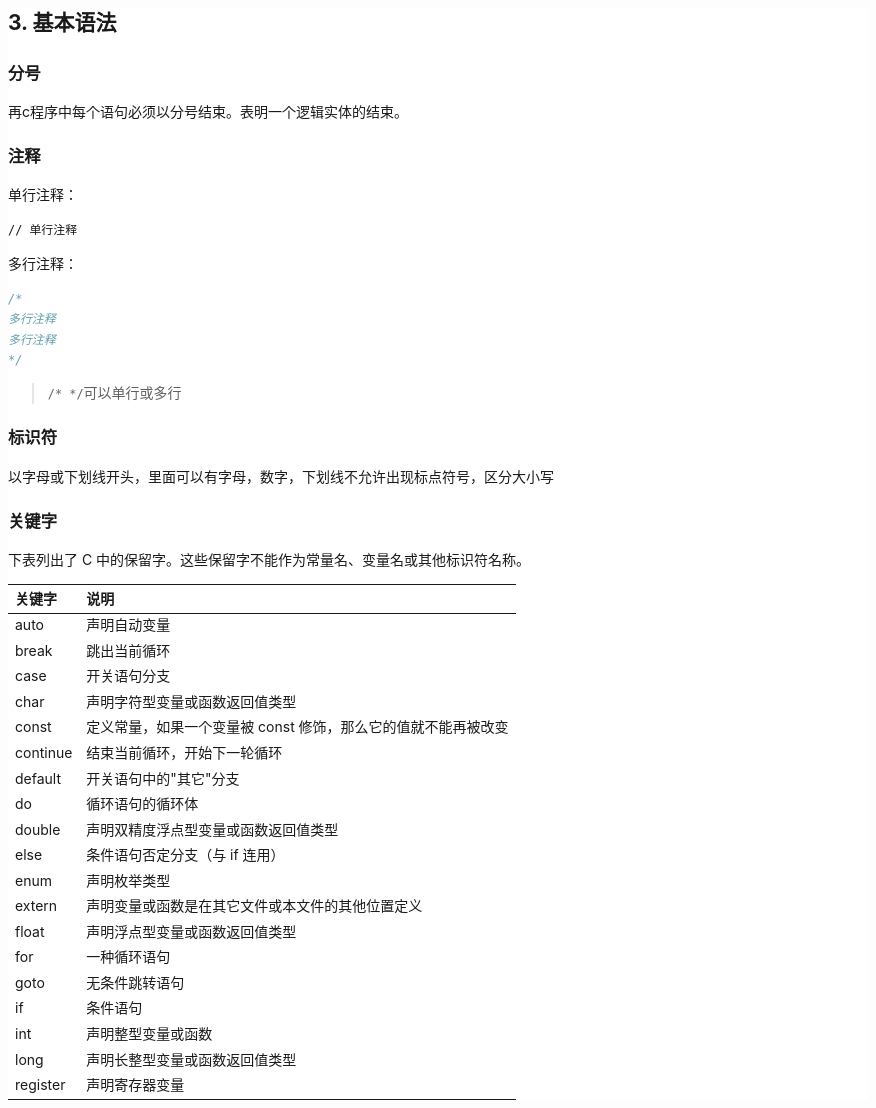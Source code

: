 ## 3. 基本语法

### 分号

再c程序中每个语句必须以分号结束。表明一个逻辑实体的结束。

### 注释

单行注释：

`// 单行注释`

多行注释：

```C
/* 
多行注释
多行注释
*/
```

> `/* */`可以单行或多行

### 标识符

以字母或下划线开头，里面可以有字母，数字，下划线不允许出现标点符号，区分大小写

### 关键字

下表列出了 C 中的保留字。这些保留字不能作为常量名、变量名或其他标识符名称。

| 关键字   | 说明                                                         |
| :------- | :----------------------------------------------------------- |
| auto     | 声明自动变量                                                 |
| break    | 跳出当前循环                                                 |
| case     | 开关语句分支                                                 |
| char     | 声明字符型变量或函数返回值类型                               |
| const    | 定义常量，如果一个变量被 const 修饰，那么它的值就不能再被改变 |
| continue | 结束当前循环，开始下一轮循环                                 |
| default  | 开关语句中的"其它"分支                                       |
| do       | 循环语句的循环体                                             |
| double   | 声明双精度浮点型变量或函数返回值类型                         |
| else     | 条件语句否定分支（与 if 连用）                               |
| enum     | 声明枚举类型                                                 |
| extern   | 声明变量或函数是在其它文件或本文件的其他位置定义             |
| float    | 声明浮点型变量或函数返回值类型                               |
| for      | 一种循环语句                                                 |
| goto     | 无条件跳转语句                                               |
| if       | 条件语句                                                     |
| int      | 声明整型变量或函数                                           |
| long     | 声明长整型变量或函数返回值类型                               |
| register | 声明寄存器变量                                               |